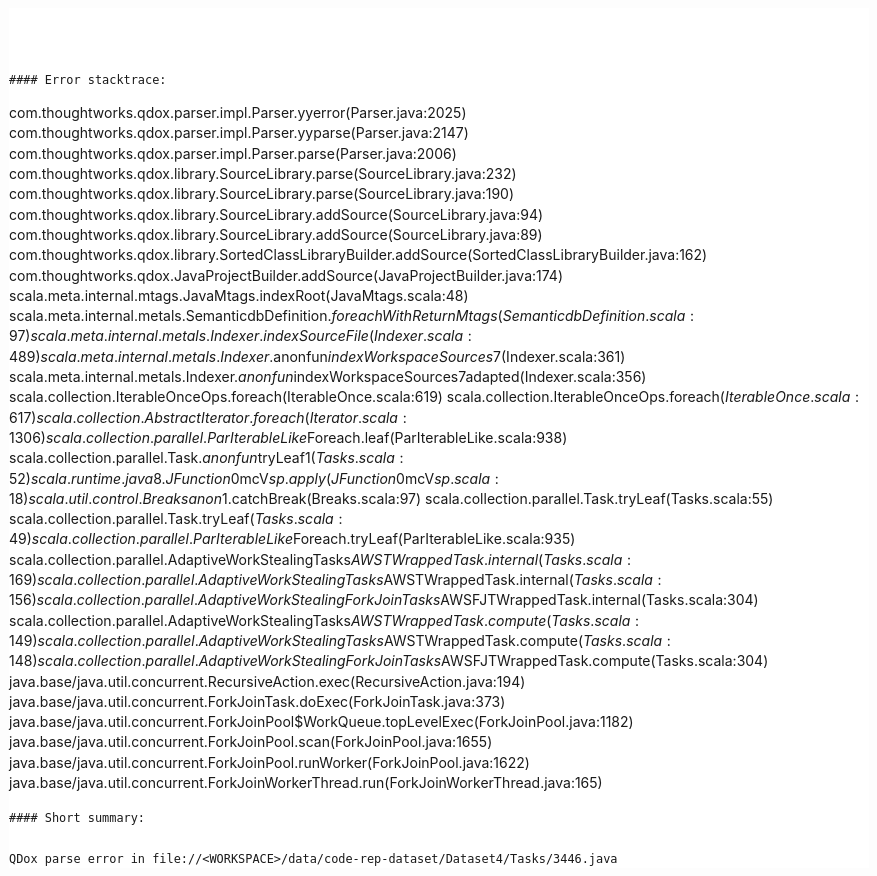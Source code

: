 ```



#### Error stacktrace:

```
com.thoughtworks.qdox.parser.impl.Parser.yyerror(Parser.java:2025)
	com.thoughtworks.qdox.parser.impl.Parser.yyparse(Parser.java:2147)
	com.thoughtworks.qdox.parser.impl.Parser.parse(Parser.java:2006)
	com.thoughtworks.qdox.library.SourceLibrary.parse(SourceLibrary.java:232)
	com.thoughtworks.qdox.library.SourceLibrary.parse(SourceLibrary.java:190)
	com.thoughtworks.qdox.library.SourceLibrary.addSource(SourceLibrary.java:94)
	com.thoughtworks.qdox.library.SourceLibrary.addSource(SourceLibrary.java:89)
	com.thoughtworks.qdox.library.SortedClassLibraryBuilder.addSource(SortedClassLibraryBuilder.java:162)
	com.thoughtworks.qdox.JavaProjectBuilder.addSource(JavaProjectBuilder.java:174)
	scala.meta.internal.mtags.JavaMtags.indexRoot(JavaMtags.scala:48)
	scala.meta.internal.metals.SemanticdbDefinition$.foreachWithReturnMtags(SemanticdbDefinition.scala:97)
	scala.meta.internal.metals.Indexer.indexSourceFile(Indexer.scala:489)
	scala.meta.internal.metals.Indexer.$anonfun$indexWorkspaceSources$7(Indexer.scala:361)
	scala.meta.internal.metals.Indexer.$anonfun$indexWorkspaceSources$7$adapted(Indexer.scala:356)
	scala.collection.IterableOnceOps.foreach(IterableOnce.scala:619)
	scala.collection.IterableOnceOps.foreach$(IterableOnce.scala:617)
	scala.collection.AbstractIterator.foreach(Iterator.scala:1306)
	scala.collection.parallel.ParIterableLike$Foreach.leaf(ParIterableLike.scala:938)
	scala.collection.parallel.Task.$anonfun$tryLeaf$1(Tasks.scala:52)
	scala.runtime.java8.JFunction0$mcV$sp.apply(JFunction0$mcV$sp.scala:18)
	scala.util.control.Breaks$$anon$1.catchBreak(Breaks.scala:97)
	scala.collection.parallel.Task.tryLeaf(Tasks.scala:55)
	scala.collection.parallel.Task.tryLeaf$(Tasks.scala:49)
	scala.collection.parallel.ParIterableLike$Foreach.tryLeaf(ParIterableLike.scala:935)
	scala.collection.parallel.AdaptiveWorkStealingTasks$AWSTWrappedTask.internal(Tasks.scala:169)
	scala.collection.parallel.AdaptiveWorkStealingTasks$AWSTWrappedTask.internal$(Tasks.scala:156)
	scala.collection.parallel.AdaptiveWorkStealingForkJoinTasks$AWSFJTWrappedTask.internal(Tasks.scala:304)
	scala.collection.parallel.AdaptiveWorkStealingTasks$AWSTWrappedTask.compute(Tasks.scala:149)
	scala.collection.parallel.AdaptiveWorkStealingTasks$AWSTWrappedTask.compute$(Tasks.scala:148)
	scala.collection.parallel.AdaptiveWorkStealingForkJoinTasks$AWSFJTWrappedTask.compute(Tasks.scala:304)
	java.base/java.util.concurrent.RecursiveAction.exec(RecursiveAction.java:194)
	java.base/java.util.concurrent.ForkJoinTask.doExec(ForkJoinTask.java:373)
	java.base/java.util.concurrent.ForkJoinPool$WorkQueue.topLevelExec(ForkJoinPool.java:1182)
	java.base/java.util.concurrent.ForkJoinPool.scan(ForkJoinPool.java:1655)
	java.base/java.util.concurrent.ForkJoinPool.runWorker(ForkJoinPool.java:1622)
	java.base/java.util.concurrent.ForkJoinWorkerThread.run(ForkJoinWorkerThread.java:165)
```
#### Short summary: 

QDox parse error in file://<WORKSPACE>/data/code-rep-dataset/Dataset4/Tasks/3446.java